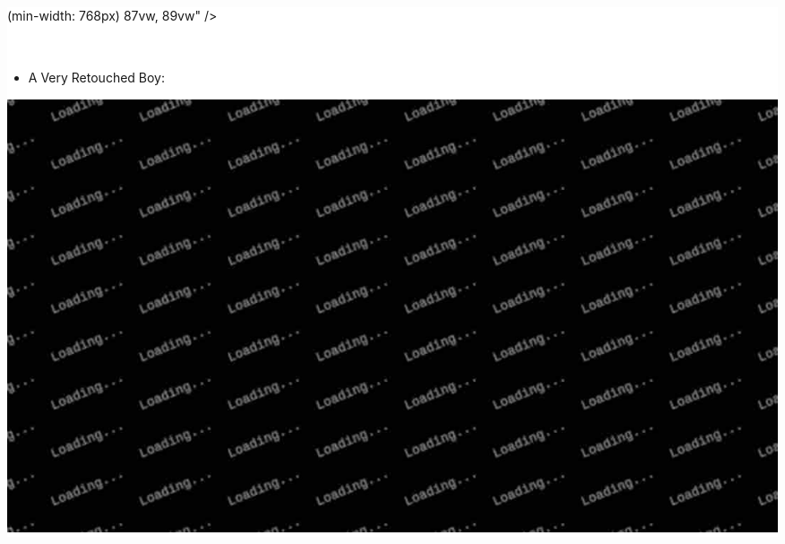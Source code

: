   (min-width: 768px) 87vw,
  89vw" />
</div>

<br>

- A Very Retouched Boy:

<div id="container1" class="twentytwenty-container">
 <img width="100%" height="100%" class="lazyload" src="./../images/loading.jpg"
  data-src="./../images/DIU31/tv-24555-1090px.jpg"
  data-srcset="./../images/DIU31/tv-24555-512px.jpg 512w,
  ./../images/DIU31/tv-24555-768px.jpg 768w,
  ./../images/DIU31/tv-24555-1090px.jpg 1090w"
  sizes="(min-width: 1218px) 1090px,
  (min-width: 768px) 87vw,
  89vw" />